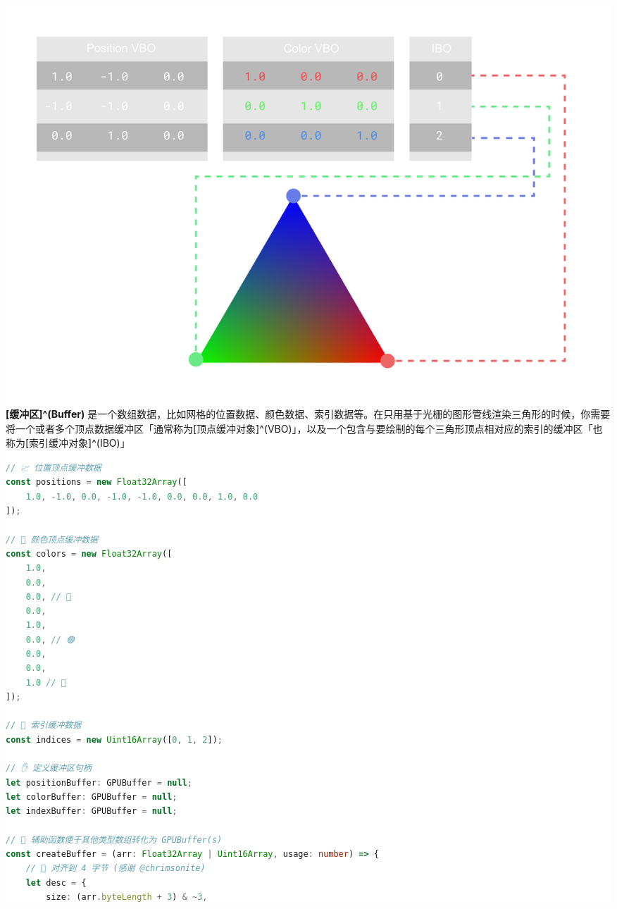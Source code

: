 ![Buffer](./buffer.svg "缓冲区")

__[缓冲区]^(Buffer)__ 是一个数组数据，比如网格的位置数据、颜色数据、索引数据等。在只用基于光栅的图形管线渲染三角形的时候，你需要将一个或者多个顶点数据缓冲区「通常称为[顶点缓冲对象]^(VBO)」，以及一个包含与要绘制的每个三角形顶点相对应的索引的缓冲区「也称为[索引缓冲对象]^(IBO)」

```typescript
// 📈 位置顶点缓冲数据 
const positions = new Float32Array([
    1.0, -1.0, 0.0, -1.0, -1.0, 0.0, 0.0, 1.0, 0.0
]);

// 🎨 颜色顶点缓冲数据 
const colors = new Float32Array([
    1.0,
    0.0,
    0.0, // 🔴
    0.0,
    1.0,
    0.0, // 🟢
    0.0,
    0.0,
    1.0 // 🔵
]);

// 📇 索引缓冲数据 
const indices = new Uint16Array([0, 1, 2]);

// ✋ 定义缓冲区句柄 
let positionBuffer: GPUBuffer = null;
let colorBuffer: GPUBuffer = null;
let indexBuffer: GPUBuffer = null;

// 👋 辅助函数便于其他类型数组转化为 GPUBuffer(s) 
const createBuffer = (arr: Float32Array | Uint16Array, usage: number) => {
    // 📏 对齐到 4 字节 (感谢 @chrimsonite)
    let desc = {
        size: (arr.byteLength + 3) & ~3,
```